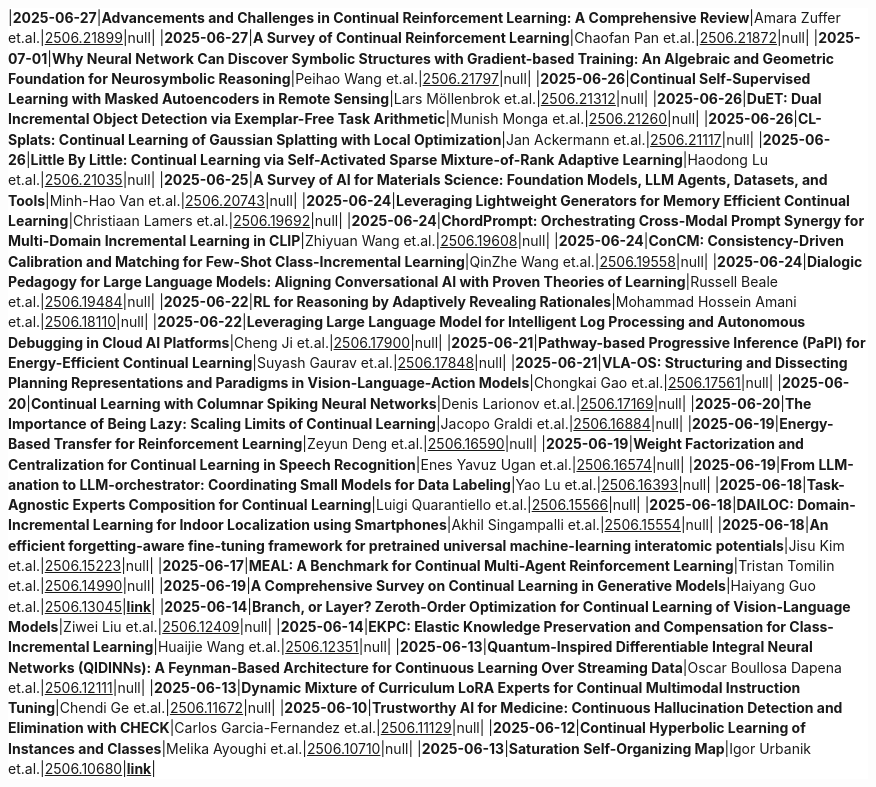 |**2025-06-27**|**Advancements and Challenges in Continual Reinforcement Learning: A Comprehensive Review**|Amara Zuffer et.al.|[2506.21899](http://arxiv.org/abs/2506.21899)|null|
|**2025-06-27**|**A Survey of Continual Reinforcement Learning**|Chaofan Pan et.al.|[2506.21872](http://arxiv.org/abs/2506.21872)|null|
|**2025-07-01**|**Why Neural Network Can Discover Symbolic Structures with Gradient-based Training: An Algebraic and Geometric Foundation for Neurosymbolic Reasoning**|Peihao Wang et.al.|[2506.21797](http://arxiv.org/abs/2506.21797)|null|
|**2025-06-26**|**Continual Self-Supervised Learning with Masked Autoencoders in Remote Sensing**|Lars Möllenbrok et.al.|[2506.21312](http://arxiv.org/abs/2506.21312)|null|
|**2025-06-26**|**DuET: Dual Incremental Object Detection via Exemplar-Free Task Arithmetic**|Munish Monga et.al.|[2506.21260](http://arxiv.org/abs/2506.21260)|null|
|**2025-06-26**|**CL-Splats: Continual Learning of Gaussian Splatting with Local Optimization**|Jan Ackermann et.al.|[2506.21117](http://arxiv.org/abs/2506.21117)|null|
|**2025-06-26**|**Little By Little: Continual Learning via Self-Activated Sparse Mixture-of-Rank Adaptive Learning**|Haodong Lu et.al.|[2506.21035](http://arxiv.org/abs/2506.21035)|null|
|**2025-06-25**|**A Survey of AI for Materials Science: Foundation Models, LLM Agents, Datasets, and Tools**|Minh-Hao Van et.al.|[2506.20743](http://arxiv.org/abs/2506.20743)|null|
|**2025-06-24**|**Leveraging Lightweight Generators for Memory Efficient Continual Learning**|Christiaan Lamers et.al.|[2506.19692](http://arxiv.org/abs/2506.19692)|null|
|**2025-06-24**|**ChordPrompt: Orchestrating Cross-Modal Prompt Synergy for Multi-Domain Incremental Learning in CLIP**|Zhiyuan Wang et.al.|[2506.19608](http://arxiv.org/abs/2506.19608)|null|
|**2025-06-24**|**ConCM: Consistency-Driven Calibration and Matching for Few-Shot Class-Incremental Learning**|QinZhe Wang et.al.|[2506.19558](http://arxiv.org/abs/2506.19558)|null|
|**2025-06-24**|**Dialogic Pedagogy for Large Language Models: Aligning Conversational AI with Proven Theories of Learning**|Russell Beale et.al.|[2506.19484](http://arxiv.org/abs/2506.19484)|null|
|**2025-06-22**|**RL for Reasoning by Adaptively Revealing Rationales**|Mohammad Hossein Amani et.al.|[2506.18110](http://arxiv.org/abs/2506.18110)|null|
|**2025-06-22**|**Leveraging Large Language Model for Intelligent Log Processing and Autonomous Debugging in Cloud AI Platforms**|Cheng Ji et.al.|[2506.17900](http://arxiv.org/abs/2506.17900)|null|
|**2025-06-21**|**Pathway-based Progressive Inference (PaPI) for Energy-Efficient Continual Learning**|Suyash Gaurav et.al.|[2506.17848](http://arxiv.org/abs/2506.17848)|null|
|**2025-06-21**|**VLA-OS: Structuring and Dissecting Planning Representations and Paradigms in Vision-Language-Action Models**|Chongkai Gao et.al.|[2506.17561](http://arxiv.org/abs/2506.17561)|null|
|**2025-06-20**|**Continual Learning with Columnar Spiking Neural Networks**|Denis Larionov et.al.|[2506.17169](http://arxiv.org/abs/2506.17169)|null|
|**2025-06-20**|**The Importance of Being Lazy: Scaling Limits of Continual Learning**|Jacopo Graldi et.al.|[2506.16884](http://arxiv.org/abs/2506.16884)|null|
|**2025-06-19**|**Energy-Based Transfer for Reinforcement Learning**|Zeyun Deng et.al.|[2506.16590](http://arxiv.org/abs/2506.16590)|null|
|**2025-06-19**|**Weight Factorization and Centralization for Continual Learning in Speech Recognition**|Enes Yavuz Ugan et.al.|[2506.16574](http://arxiv.org/abs/2506.16574)|null|
|**2025-06-19**|**From LLM-anation to LLM-orchestrator: Coordinating Small Models for Data Labeling**|Yao Lu et.al.|[2506.16393](http://arxiv.org/abs/2506.16393)|null|
|**2025-06-18**|**Task-Agnostic Experts Composition for Continual Learning**|Luigi Quarantiello et.al.|[2506.15566](http://arxiv.org/abs/2506.15566)|null|
|**2025-06-18**|**DAILOC: Domain-Incremental Learning for Indoor Localization using Smartphones**|Akhil Singampalli et.al.|[2506.15554](http://arxiv.org/abs/2506.15554)|null|
|**2025-06-18**|**An efficient forgetting-aware fine-tuning framework for pretrained universal machine-learning interatomic potentials**|Jisu Kim et.al.|[2506.15223](http://arxiv.org/abs/2506.15223)|null|
|**2025-06-17**|**MEAL: A Benchmark for Continual Multi-Agent Reinforcement Learning**|Tristan Tomilin et.al.|[2506.14990](http://arxiv.org/abs/2506.14990)|null|
|**2025-06-19**|**A Comprehensive Survey on Continual Learning in Generative Models**|Haiyang Guo et.al.|[2506.13045](http://arxiv.org/abs/2506.13045)|**[link](https://github.com/ghy0501/awesome-continual-learning-in-generative-models)**|
|**2025-06-14**|**Branch, or Layer? Zeroth-Order Optimization for Continual Learning of Vision-Language Models**|Ziwei Liu et.al.|[2506.12409](http://arxiv.org/abs/2506.12409)|null|
|**2025-06-14**|**EKPC: Elastic Knowledge Preservation and Compensation for Class-Incremental Learning**|Huaijie Wang et.al.|[2506.12351](http://arxiv.org/abs/2506.12351)|null|
|**2025-06-13**|**Quantum-Inspired Differentiable Integral Neural Networks (QIDINNs): A Feynman-Based Architecture for Continuous Learning Over Streaming Data**|Oscar Boullosa Dapena et.al.|[2506.12111](http://arxiv.org/abs/2506.12111)|null|
|**2025-06-13**|**Dynamic Mixture of Curriculum LoRA Experts for Continual Multimodal Instruction Tuning**|Chendi Ge et.al.|[2506.11672](http://arxiv.org/abs/2506.11672)|null|
|**2025-06-10**|**Trustworthy AI for Medicine: Continuous Hallucination Detection and Elimination with CHECK**|Carlos Garcia-Fernandez et.al.|[2506.11129](http://arxiv.org/abs/2506.11129)|null|
|**2025-06-12**|**Continual Hyperbolic Learning of Instances and Classes**|Melika Ayoughi et.al.|[2506.10710](http://arxiv.org/abs/2506.10710)|null|
|**2025-06-13**|**Saturation Self-Organizing Map**|Igor Urbanik et.al.|[2506.10680](http://arxiv.org/abs/2506.10680)|**[link](https://github.com/radinyn/satsom)**|